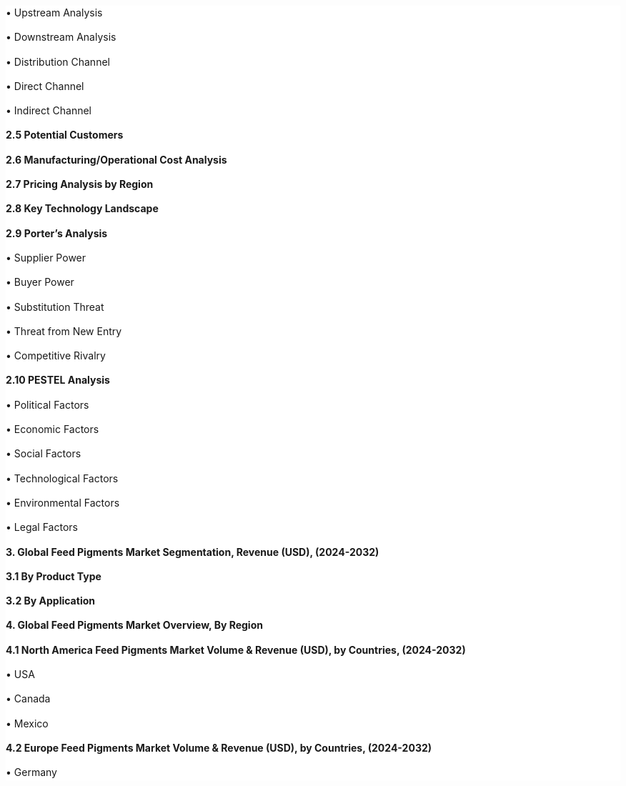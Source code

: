 • Upstream Analysis

• Downstream Analysis

• Distribution Channel

• Direct Channel

• Indirect Channel

<strong>2.5 Potential Customers</strong>

<strong>2.6 Manufacturing/Operational Cost Analysis</strong>

<strong>2.7 Pricing Analysis by Region</strong>

<strong>2.8 Key Technology Landscape</strong>

<strong>2.9 Porter’s Analysis</strong>

• Supplier Power

• Buyer Power

• Substitution Threat

• Threat from New Entry

• Competitive Rivalry

<strong>2.10 PESTEL Analysis</strong>

• Political Factors

• Economic Factors

• Social Factors

• Technological Factors

• Environmental Factors

• Legal Factors

<strong>3. Global Feed Pigments Market Segmentation, Revenue (USD), (2024-2032)</strong>

<strong>3.1 By Product Type</strong>

<strong>3.2 By Application</strong>

<strong>4. Global Feed Pigments Market Overview, By Region</strong>

<strong>4.1 North America Feed Pigments Market Volume &amp; Revenue (USD), by Countries, (2024-2032)</strong>

• USA

• Canada

• Mexico

<strong>4.2 Europe Feed Pigments Market Volume &amp; Revenue (USD), by Countries, (2024-2032)</strong>

• Germany
